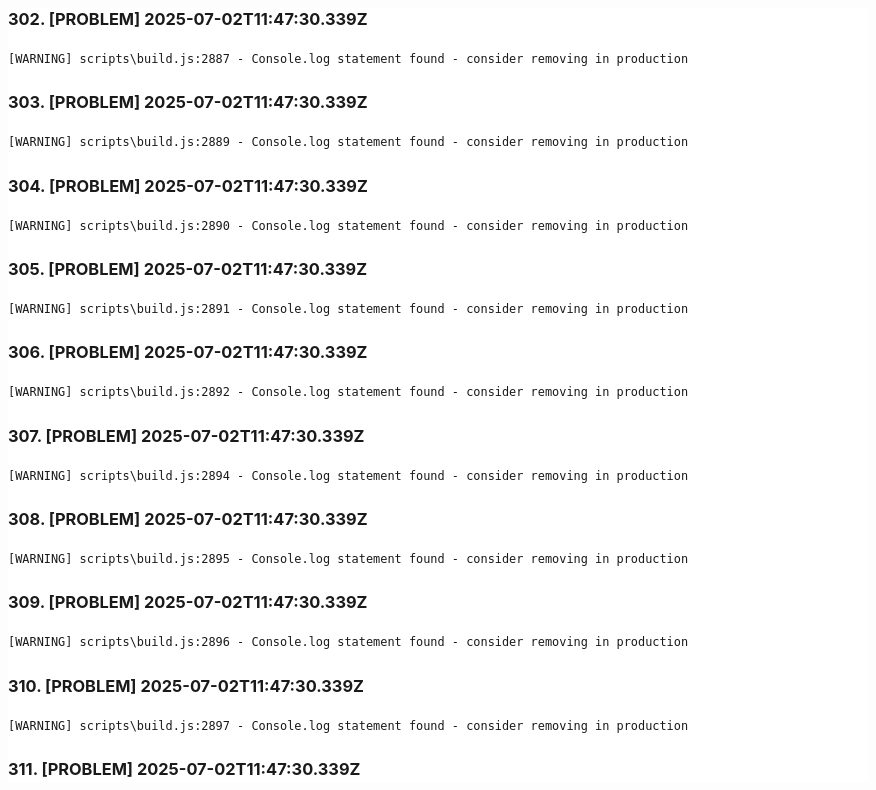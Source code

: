 ### 302. [PROBLEM] 2025-07-02T11:47:30.339Z

```
[WARNING] scripts\build.js:2887 - Console.log statement found - consider removing in production
```

### 303. [PROBLEM] 2025-07-02T11:47:30.339Z

```
[WARNING] scripts\build.js:2889 - Console.log statement found - consider removing in production
```

### 304. [PROBLEM] 2025-07-02T11:47:30.339Z

```
[WARNING] scripts\build.js:2890 - Console.log statement found - consider removing in production
```

### 305. [PROBLEM] 2025-07-02T11:47:30.339Z

```
[WARNING] scripts\build.js:2891 - Console.log statement found - consider removing in production
```

### 306. [PROBLEM] 2025-07-02T11:47:30.339Z

```
[WARNING] scripts\build.js:2892 - Console.log statement found - consider removing in production
```

### 307. [PROBLEM] 2025-07-02T11:47:30.339Z

```
[WARNING] scripts\build.js:2894 - Console.log statement found - consider removing in production
```

### 308. [PROBLEM] 2025-07-02T11:47:30.339Z

```
[WARNING] scripts\build.js:2895 - Console.log statement found - consider removing in production
```

### 309. [PROBLEM] 2025-07-02T11:47:30.339Z

```
[WARNING] scripts\build.js:2896 - Console.log statement found - consider removing in production
```

### 310. [PROBLEM] 2025-07-02T11:47:30.339Z

```
[WARNING] scripts\build.js:2897 - Console.log statement found - consider removing in production
```

### 311. [PROBLEM] 2025-07-02T11:47:30.339Z

